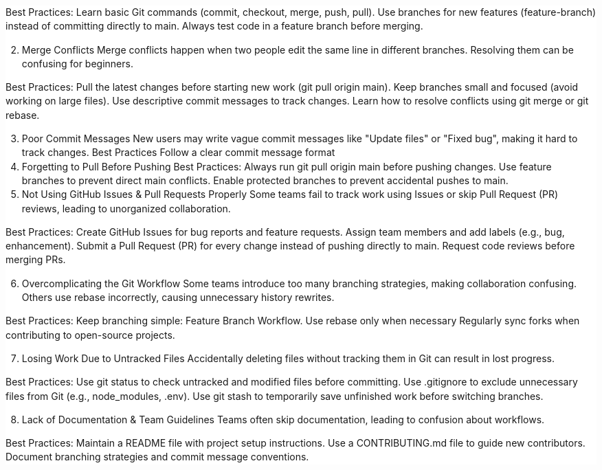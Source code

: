 Best Practices:
Learn basic Git commands (commit, checkout, merge, push, pull).
Use branches for new features (feature-branch) instead of committing directly to main.
Always test code in a feature branch before merging.

2. Merge Conflicts
Merge conflicts happen when two people edit the same line in different branches.
Resolving them can be confusing for beginners.

Best Practices:
Pull the latest changes before starting new work (git pull origin main).
Keep branches small and focused (avoid working on large files).
Use descriptive commit messages to track changes.
Learn how to resolve conflicts using git merge or git rebase.

3. Poor Commit Messages
New users may write vague commit messages like "Update files" or "Fixed bug", making it hard to track changes.
Best Practices
Follow a clear commit message format
4. Forgetting to Pull Before Pushing
Best Practices:
Always run git pull origin main before pushing changes.
Use feature branches to prevent direct main conflicts.
Enable protected branches to prevent accidental pushes to main.
5. Not Using GitHub Issues & Pull Requests Properly
Some teams fail to track work using Issues or skip Pull Request (PR) reviews, leading to unorganized collaboration.

Best Practices:
Create GitHub Issues for bug reports and feature requests.
Assign team members and add labels (e.g., bug, enhancement).
Submit a Pull Request (PR) for every change instead of pushing directly to main.
Request code reviews before merging PRs.

6. Overcomplicating the Git Workflow
Some teams introduce too many branching strategies, making collaboration confusing.
Others use rebase incorrectly, causing unnecessary history rewrites.

Best Practices:
Keep branching simple: Feature Branch Workflow.
Use rebase only when necessary
Regularly sync forks when contributing to open-source projects.

7. Losing Work Due to Untracked Files
Accidentally deleting files without tracking them in Git can result in lost progress.

Best Practices:
Use git status to check untracked and modified files before committing.
Use .gitignore to exclude unnecessary files from Git (e.g., node_modules, .env).
Use git stash to temporarily save unfinished work before switching branches.

8. Lack of Documentation & Team Guidelines
Teams often skip documentation, leading to confusion about workflows.

Best Practices:
Maintain a README file with project setup instructions.
Use a CONTRIBUTING.md file to guide new contributors.
Document branching strategies and commit message conventions.
